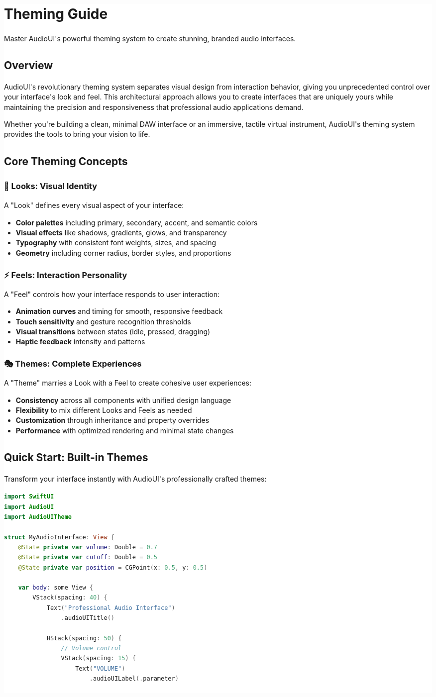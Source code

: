 # Theming Guide

Master AudioUI's powerful theming system to create stunning, branded audio interfaces.

## Overview

AudioUI's revolutionary theming system separates visual design from interaction behavior, giving you unprecedented control over your interface's look and feel. This architectural approach allows you to create interfaces that are uniquely yours while maintaining the precision and responsiveness that professional audio applications demand.

Whether you're building a clean, minimal DAW interface or an immersive, tactile virtual instrument, AudioUI's theming system provides the tools to bring your vision to life.

## Core Theming Concepts

### 🎨 Looks: Visual Identity
A "Look" defines every visual aspect of your interface:
- **Color palettes** including primary, secondary, accent, and semantic colors
- **Visual effects** like shadows, gradients, glows, and transparency
- **Typography** with consistent font weights, sizes, and spacing
- **Geometry** including corner radius, border styles, and proportions

### ⚡ Feels: Interaction Personality  
A "Feel" controls how your interface responds to user interaction:
- **Animation curves** and timing for smooth, responsive feedback
- **Touch sensitivity** and gesture recognition thresholds
- **Visual transitions** between states (idle, pressed, dragging)
- **Haptic feedback** intensity and patterns

### 🎭 Themes: Complete Experiences
A "Theme" marries a Look with a Feel to create cohesive user experiences:
- **Consistency** across all components with unified design language
- **Flexibility** to mix different Looks and Feels as needed
- **Customization** through inheritance and property overrides
- **Performance** with optimized rendering and minimal state changes

## Quick Start: Built-in Themes

Transform your interface instantly with AudioUI's professionally crafted themes:

```swift
import SwiftUI
import AudioUI
import AudioUITheme

struct MyAudioInterface: View {
    @State private var volume: Double = 0.7
    @State private var cutoff: Double = 0.5
    @State private var position = CGPoint(x: 0.5, y: 0.5)
    
    var body: some View {
        VStack(spacing: 40) {
            Text("Professional Audio Interface")
                .audioUITitle()
            
            HStack(spacing: 50) {
                // Volume control
                VStack(spacing: 15) {
                    Text("VOLUME")
                        .audioUILabel(.parameter)
                    
```